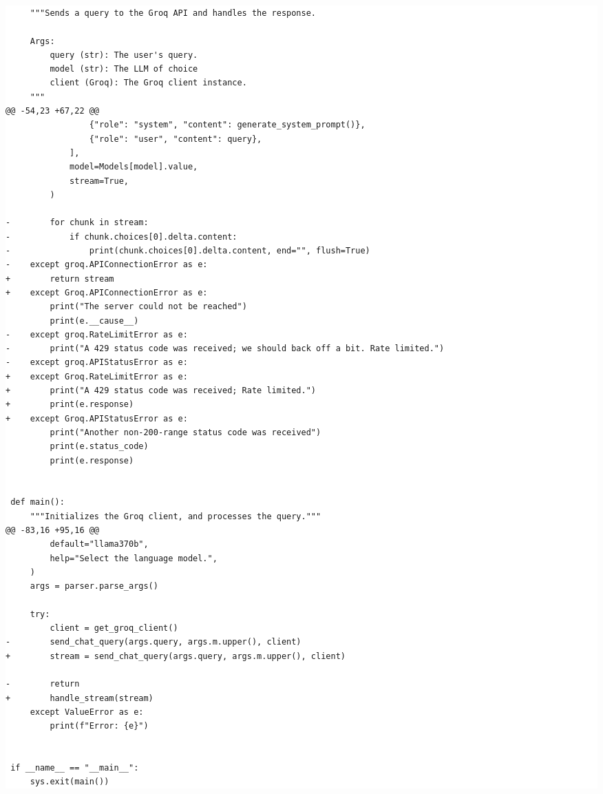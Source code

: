 ```
     """Sends a query to the Groq API and handles the response.
 
     Args:
         query (str): The user's query.
         model (str): The LLM of choice
         client (Groq): The Groq client instance.
     """
@@ -54,23 +67,22 @@
                 {"role": "system", "content": generate_system_prompt()},
                 {"role": "user", "content": query},
             ],
             model=Models[model].value,
             stream=True,
         )
 
-        for chunk in stream:
-            if chunk.choices[0].delta.content:
-                print(chunk.choices[0].delta.content, end="", flush=True)
-    except groq.APIConnectionError as e:
+        return stream
+    except Groq.APIConnectionError as e:
         print("The server could not be reached")
         print(e.__cause__)
-    except groq.RateLimitError as e:
-        print("A 429 status code was received; we should back off a bit. Rate limited.")
-    except groq.APIStatusError as e:
+    except Groq.RateLimitError as e:
+        print("A 429 status code was received; Rate limited.")
+        print(e.response)
+    except Groq.APIStatusError as e:
         print("Another non-200-range status code was received")
         print(e.status_code)
         print(e.response)
 
 
 def main():
     """Initializes the Groq client, and processes the query."""
@@ -83,16 +95,16 @@
         default="llama370b",
         help="Select the language model.",
     )
     args = parser.parse_args()
 
     try:
         client = get_groq_client()
-        send_chat_query(args.query, args.m.upper(), client)
+        stream = send_chat_query(args.query, args.m.upper(), client)
 
-        return
+        handle_stream(stream)
     except ValueError as e:
         print(f"Error: {e}")
 
 
 if __name__ == "__main__":
     sys.exit(main())
```
